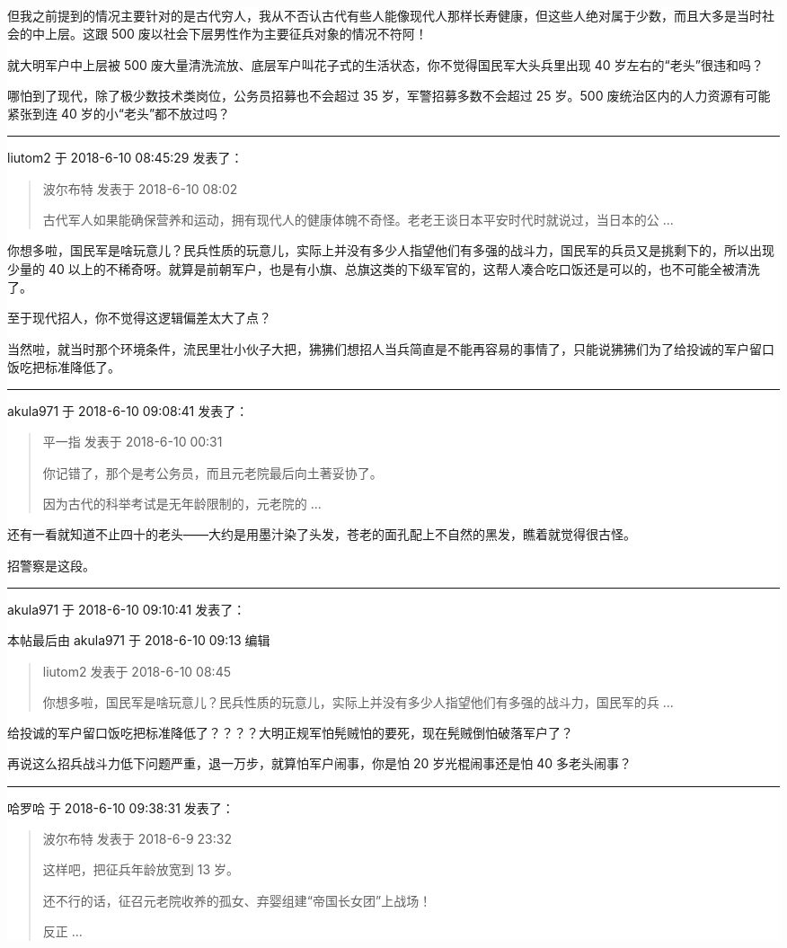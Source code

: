 但我之前提到的情况主要针对的是古代穷人，我从不否认古代有些人能像现代人那样长寿健康，但这些人绝对属于少数，而且大多是当时社会的中上层。这跟 500 废以社会下层男性作为主要征兵对象的情况不符阿！

就大明军户中上层被 500 废大量清洗流放、底层军户叫花子式的生活状态，你不觉得国民军大头兵里出现 40 岁左右的“老头”很违和吗？

哪怕到了现代，除了极少数技术类岗位，公务员招募也不会超过 35 岁，军警招募多数不会超过 25 岁。500 废统治区内的人力资源有可能紧张到连 40 岁的小“老头”都不放过吗？

---

liutom2 于 2018-6-10 08:45:29 发表了：

> 波尔布特 发表于 2018-6-10 08:02
>
> 古代军人如果能确保营养和运动，拥有现代人的健康体魄不奇怪。老老王谈日本平安时代时就说过，当日本的公 ...

你想多啦，国民军是啥玩意儿？民兵性质的玩意儿，实际上并没有多少人指望他们有多强的战斗力，国民军的兵员又是挑剩下的，所以出现少量的 40 以上的不稀奇呀。就算是前朝军户，也是有小旗、总旗这类的下级军官的，这帮人凑合吃口饭还是可以的，也不可能全被清洗了。

至于现代招人，你不觉得这逻辑偏差太大了点？

当然啦，就当时那个环境条件，流民里壮小伙子大把，狒狒们想招人当兵简直是不能再容易的事情了，只能说狒狒们为了给投诚的军户留口饭吃把标准降低了。

---

akula971 于 2018-6-10 09:08:41 发表了：

> 平一指 发表于 2018-6-10 00:31
>
> 你记错了，那个是考公务员，而且元老院最后向土著妥协了。
>
> 因为古代的科举考试是无年龄限制的，元老院的 ...

还有一看就知道不止四十的老头――大约是用墨汁染了头发，苍老的面孔配上不自然的黑发，瞧着就觉得很古怪。

招警察是这段。

---

akula971 于 2018-6-10 09:10:41 发表了：

本帖最后由 akula971 于 2018-6-10 09:13 编辑

> liutom2 发表于 2018-6-10 08:45
>
> 你想多啦，国民军是啥玩意儿？民兵性质的玩意儿，实际上并没有多少人指望他们有多强的战斗力，国民军的兵 ...

给投诚的军户留口饭吃把标准降低了？？？？大明正规军怕髡贼怕的要死，现在髡贼倒怕破落军户了？

再说这么招兵战斗力低下问题严重，退一万步，就算怕军户闹事，你是怕 20 岁光棍闹事还是怕 40 多老头闹事？

---

哈罗哈 于 2018-6-10 09:38:31 发表了：

> 波尔布特 发表于 2018-6-9 23:32
>
> 这样吧，把征兵年龄放宽到 13 岁。
>
> 还不行的话，征召元老院收养的孤女、弃婴组建“帝国长女团”上战场！
>
> 反正 ...
